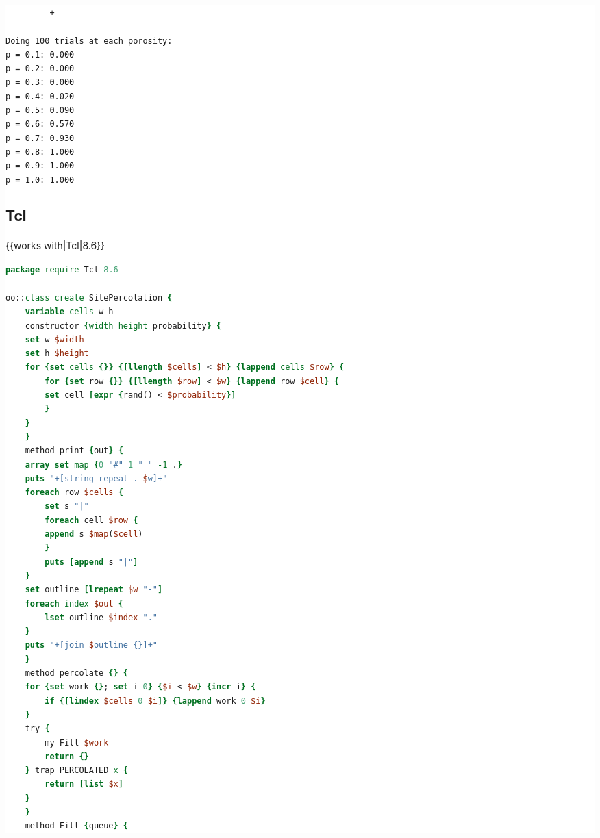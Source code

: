 ```txt
         +     

Doing 100 trials at each porosity:
p = 0.1: 0.000
p = 0.2: 0.000
p = 0.3: 0.000
p = 0.4: 0.020
p = 0.5: 0.090
p = 0.6: 0.570
p = 0.7: 0.930
p = 0.8: 1.000
p = 0.9: 1.000
p = 1.0: 1.000

```



## Tcl

{{works with|Tcl|8.6}}

```tcl
package require Tcl 8.6

oo::class create SitePercolation {
    variable cells w h
    constructor {width height probability} {
	set w $width
	set h $height
	for {set cells {}} {[llength $cells] < $h} {lappend cells $row} {
	    for {set row {}} {[llength $row] < $w} {lappend row $cell} {
		set cell [expr {rand() < $probability}]
	    }
	}
    }
    method print {out} {
	array set map {0 "#" 1 " " -1 .}
	puts "+[string repeat . $w]+"
	foreach row $cells {
	    set s "|"
	    foreach cell $row {
		append s $map($cell)
	    }
	    puts [append s "|"]
	}
	set outline [lrepeat $w "-"]
	foreach index $out {
	    lset outline $index "."
	}
	puts "+[join $outline {}]+"
    }
    method percolate {} {
	for {set work {}; set i 0} {$i < $w} {incr i} {
	    if {[lindex $cells 0 $i]} {lappend work 0 $i}
	}
	try {
	    my Fill $work
	    return {}
	} trap PERCOLATED x {
	    return [list $x]
	}
    }
    method Fill {queue} {
```